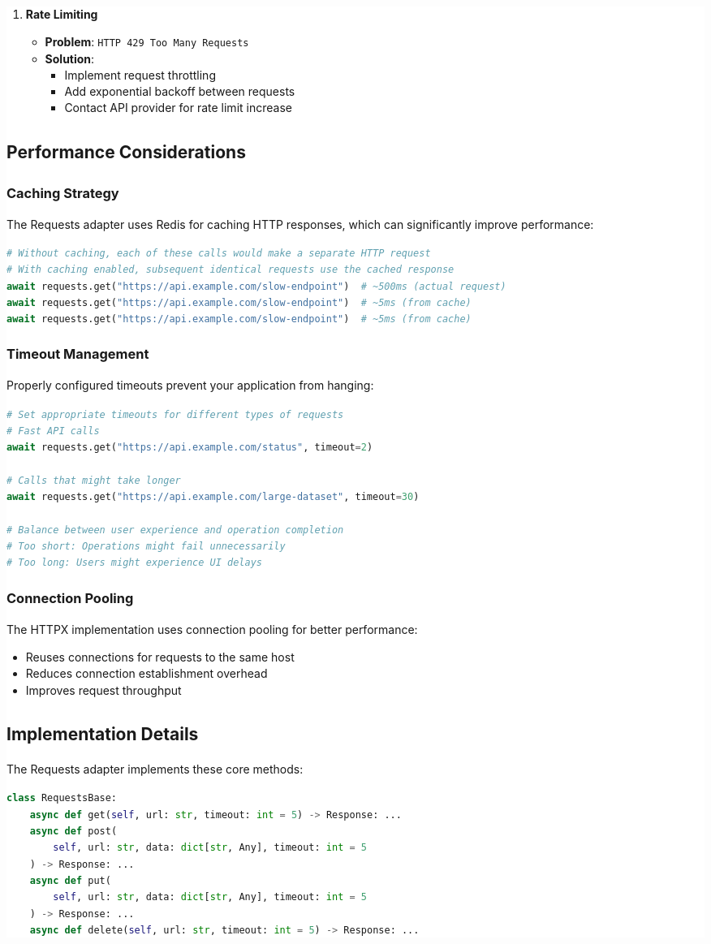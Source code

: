 1. **Rate Limiting**

   - **Problem**: `HTTP 429 Too Many Requests`
   - **Solution**:
     - Implement request throttling
     - Add exponential backoff between requests
     - Contact API provider for rate limit increase

## Performance Considerations

### Caching Strategy

The Requests adapter uses Redis for caching HTTP responses, which can significantly improve performance:

```python
# Without caching, each of these calls would make a separate HTTP request
# With caching enabled, subsequent identical requests use the cached response
await requests.get("https://api.example.com/slow-endpoint")  # ~500ms (actual request)
await requests.get("https://api.example.com/slow-endpoint")  # ~5ms (from cache)
await requests.get("https://api.example.com/slow-endpoint")  # ~5ms (from cache)
```

### Timeout Management

Properly configured timeouts prevent your application from hanging:

```python
# Set appropriate timeouts for different types of requests
# Fast API calls
await requests.get("https://api.example.com/status", timeout=2)

# Calls that might take longer
await requests.get("https://api.example.com/large-dataset", timeout=30)

# Balance between user experience and operation completion
# Too short: Operations might fail unnecessarily
# Too long: Users might experience UI delays
```

### Connection Pooling

The HTTPX implementation uses connection pooling for better performance:

- Reuses connections for requests to the same host
- Reduces connection establishment overhead
- Improves request throughput

## Implementation Details

The Requests adapter implements these core methods:

```python
class RequestsBase:
    async def get(self, url: str, timeout: int = 5) -> Response: ...
    async def post(
        self, url: str, data: dict[str, Any], timeout: int = 5
    ) -> Response: ...
    async def put(
        self, url: str, data: dict[str, Any], timeout: int = 5
    ) -> Response: ...
    async def delete(self, url: str, timeout: int = 5) -> Response: ...
```
